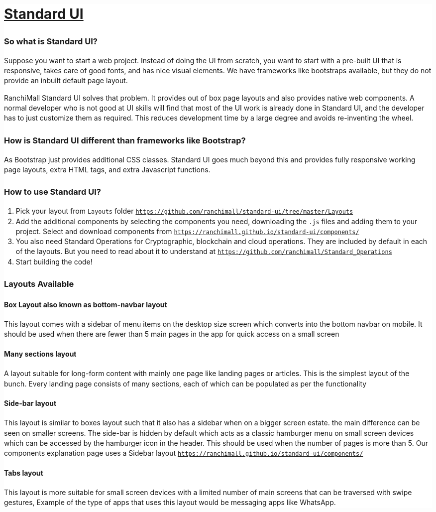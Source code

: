 # [Standard UI](https://ranchimall.github.io/standard-ui/)

### So what is Standard UI?
Suppose you want to start a web project. Instead of doing the UI from scratch, you want to start with a pre-built UI that is responsive, takes care of good fonts, and has nice visual elements. We have frameworks like bootstraps available, but they do not provide an inbuilt default page layout. 

RanchiMall Standard UI solves that problem. It provides out of box page layouts and also provides native web components. A normal developer who is not good at UI skills will find that most of the UI work is already done in Standard UI, and the developer has to just customize them as required. This reduces development time by a large degree and avoids re-inventing the wheel. 

### How is Standard UI different than frameworks like Bootstrap?
As Bootstrap just provides additional CSS classes. Standard UI goes much beyond this and provides fully responsive working page layouts, extra HTML tags, and extra Javascript functions.

### How to use Standard UI?
1. Pick your layout from `Layouts` folder [`https://github.com/ranchimall/standard-ui/tree/master/Layouts`](https://github.com/ranchimall/standard-ui/tree/master/Layouts)
2. Add the additional components by selecting the components you need, downloading the `.js` files and adding them to your project. Select and download components from [`https://ranchimall.github.io/standard-ui/components/`](https://ranchimall.github.io/standard-ui/components/)
3. You also need Standard Operations for Cryptographic, blockchain and cloud operations. They are included by default in each of the layouts. But you need to read about it to understand at [`https://github.com/ranchimall/Standard_Operations`](https://github.com/ranchimall/Standard_Operations)
4. Start building the code!


### Layouts Available

#### Box Layout also known as bottom-navbar layout
This layout comes with a sidebar of menu items on the desktop size screen which converts into the bottom navbar on mobile. It should be used when there are fewer than 5 main pages in the app for quick access on a small screen

#### Many sections layout 
A layout suitable for long-form content with mainly one page like landing pages or articles. This is the simplest layout of the bunch. Every landing page consists of many sections, each of which can be populated as per the functionality

#### Side-bar layout
This layout is similar to boxes layout such that it also has a sidebar when on a bigger screen estate. the main difference can be seen on smaller screens. The side-bar is hidden by default which acts as a classic hamburger menu on small screen devices which can be accessed by the hamburger icon in the header. This should be used when the number of pages is more than 5. Our components explanation page uses a Sidebar layout [`https://ranchimall.github.io/standard-ui/components/`](https://ranchimall.github.io/standard-ui/components/)

#### Tabs layout
This layout is more suitable for small screen devices with a limited number of main screens that can be traversed with swipe gestures, Example of the type of apps that uses this layout would be messaging apps like WhatsApp.
